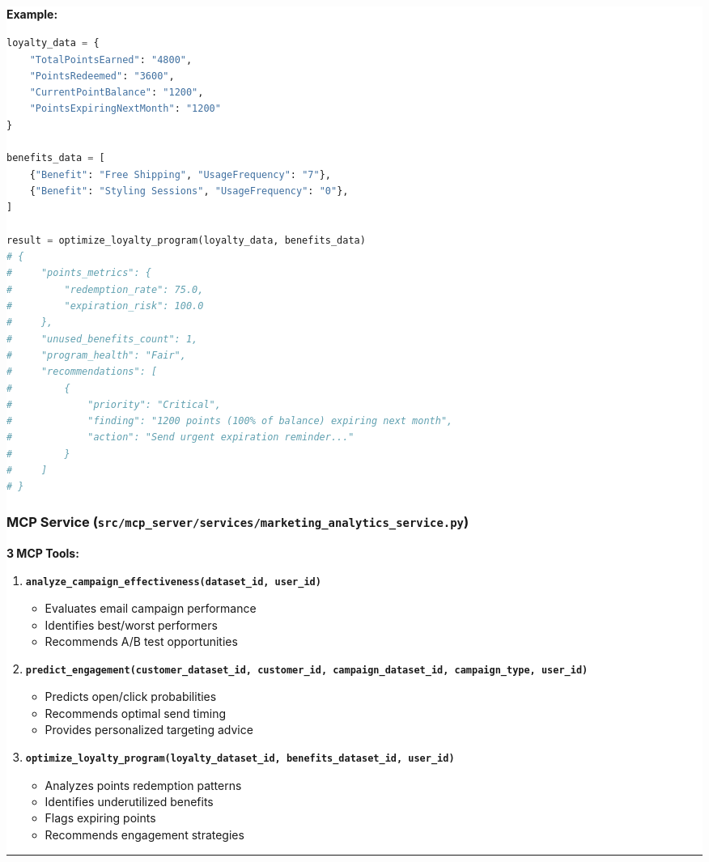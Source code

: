 **Example:**
```python
loyalty_data = {
    "TotalPointsEarned": "4800",
    "PointsRedeemed": "3600",
    "CurrentPointBalance": "1200",
    "PointsExpiringNextMonth": "1200"
}

benefits_data = [
    {"Benefit": "Free Shipping", "UsageFrequency": "7"},
    {"Benefit": "Styling Sessions", "UsageFrequency": "0"},
]

result = optimize_loyalty_program(loyalty_data, benefits_data)
# {
#     "points_metrics": {
#         "redemption_rate": 75.0,
#         "expiration_risk": 100.0
#     },
#     "unused_benefits_count": 1,
#     "program_health": "Fair",
#     "recommendations": [
#         {
#             "priority": "Critical",
#             "finding": "1200 points (100% of balance) expiring next month",
#             "action": "Send urgent expiration reminder..."
#         }
#     ]
# }
```

### MCP Service (`src/mcp_server/services/marketing_analytics_service.py`)

**3 MCP Tools:**

1. **`analyze_campaign_effectiveness(dataset_id, user_id)`**
   - Evaluates email campaign performance
   - Identifies best/worst performers
   - Recommends A/B test opportunities

2. **`predict_engagement(customer_dataset_id, customer_id, campaign_dataset_id, campaign_type, user_id)`**
   - Predicts open/click probabilities
   - Recommends optimal send timing
   - Provides personalized targeting advice

3. **`optimize_loyalty_program(loyalty_dataset_id, benefits_dataset_id, user_id)`**
   - Analyzes points redemption patterns
   - Identifies underutilized benefits
   - Flags expiring points
   - Recommends engagement strategies

---